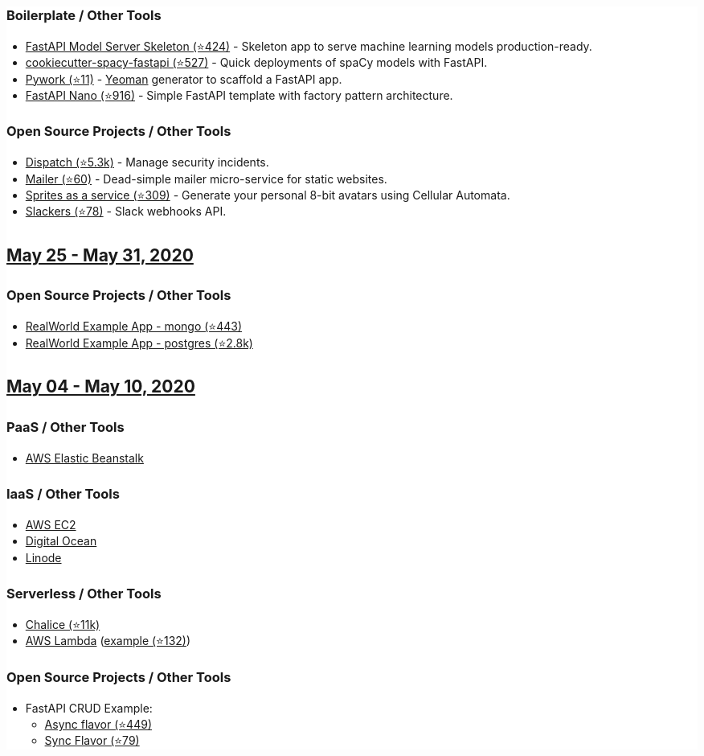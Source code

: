### Boilerplate / Other Tools

*   [FastAPI Model Server Skeleton (⭐424)](https://github.com/eightBEC/fastapi-ml-skeleton) - Skeleton app to serve machine learning models production-ready.
*   [cookiecutter-spacy-fastapi (⭐527)](https://github.com/microsoft/cookiecutter-spacy-fastapi) - Quick deployments of spaCy models with FastAPI.
*   [Pywork (⭐11)](https://github.com/vutran1710/YeomanPywork) - [Yeoman](https://yeoman.io/) generator to scaffold a FastAPI app.
*   [FastAPI Nano (⭐916)](https://github.com/rednafi/fastapi-nano) - Simple FastAPI template with factory pattern architecture.

### Open Source Projects / Other Tools

*   [Dispatch (⭐5.3k)](https://github.com/Netflix/dispatch) - Manage security incidents.
*   [Mailer (⭐60)](https://github.com/rclement/mailer) - Dead-simple mailer micro-service for static websites.
*   [Sprites as a service (⭐309)](https://github.com/ljvmiranda921/sprites-as-a-service) - Generate your personal 8-bit avatars using Cellular Automata.
*   [Slackers (⭐78)](https://github.com/uhavin/slackers) - Slack webhooks API.

## [May 25 - May 31, 2020](/content/2020/21/README.md)

### Open Source Projects / Other Tools

*   [RealWorld Example App - mongo (⭐443)](https://github.com/markqiu/fastapi-mongodb-realworld-example-app)
*   [RealWorld Example App - postgres (⭐2.8k)](https://github.com/nsidnev/fastapi-realworld-example-app)

## [May 04 - May 10, 2020](/content/2020/18/README.md)

### PaaS / Other Tools

*   [AWS Elastic Beanstalk](https://aws.amazon.com/elasticbeanstalk/)

### IaaS / Other Tools

*   [AWS EC2](https://aws.amazon.com/ec2/)
*   [Digital Ocean](https://www.digitalocean.com/)
*   [Linode](https://www.linode.com/)

### Serverless / Other Tools

*   [Chalice (⭐11k)](https://github.com/aws/chalice)
*   [AWS Lambda](https://aws.amazon.com/lambda/) ([example (⭐132)](https://github.com/iwpnd/fastapi-aws-lambda-example))

### Open Source Projects / Other Tools

*   FastAPI CRUD Example:
    *   [Async flavor (⭐449)](https://github.com/testdrivenio/fastapi-crud-async)
    *   [Sync Flavor (⭐79)](https://github.com/testdrivenio/fastapi-crud-sync)